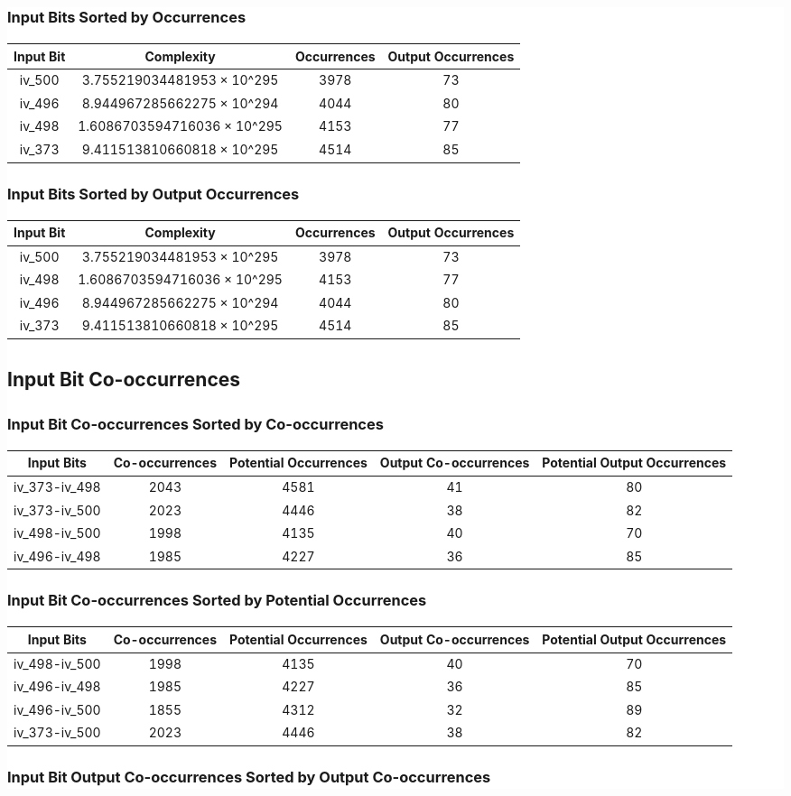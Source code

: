 ### Input Bits Sorted by Occurrences

| Input Bit | Complexity | Occurrences | Output Occurrences |
|:---------:|:----------:|:-----------:|:------------------:|
| iv_500 | 3.755219034481953 × 10^295 | 3978 | 73 |
| iv_496 | 8.944967285662275 × 10^294 | 4044 | 80 |
| iv_498 | 1.6086703594716036 × 10^295 | 4153 | 77 |
| iv_373 | 9.411513810660818 × 10^295 | 4514 | 85 |

### Input Bits Sorted by Output Occurrences

| Input Bit | Complexity | Occurrences | Output Occurrences |
|:---------:|:----------:|:-----------:|:------------------:|
| iv_500 | 3.755219034481953 × 10^295 | 3978 | 73 |
| iv_498 | 1.6086703594716036 × 10^295 | 4153 | 77 |
| iv_496 | 8.944967285662275 × 10^294 | 4044 | 80 |
| iv_373 | 9.411513810660818 × 10^295 | 4514 | 85 |

## Input Bit Co-occurrences

### Input Bit Co-occurrences Sorted by Co-occurrences

| Input Bits | Co-occurrences | Potential Occurrences | Output Co-occurrences | Potential Output Occurrences |
|:----------:|:--------------:|:---------------------:|:---------------------:|:----------------------------:|
| iv_373-iv_498 | 2043 | 4581 | 41 | 80 |
| iv_373-iv_500 | 2023 | 4446 | 38 | 82 |
| iv_498-iv_500 | 1998 | 4135 | 40 | 70 |
| iv_496-iv_498 | 1985 | 4227 | 36 | 85 |

### Input Bit Co-occurrences Sorted by Potential Occurrences

| Input Bits | Co-occurrences | Potential Occurrences | Output Co-occurrences | Potential Output Occurrences |
|:----------:|:--------------:|:---------------------:|:---------------------:|:----------------------------:|
| iv_498-iv_500 | 1998 | 4135 | 40 | 70 |
| iv_496-iv_498 | 1985 | 4227 | 36 | 85 |
| iv_496-iv_500 | 1855 | 4312 | 32 | 89 |
| iv_373-iv_500 | 2023 | 4446 | 38 | 82 |

### Input Bit Output Co-occurrences Sorted by Output Co-occurrences
